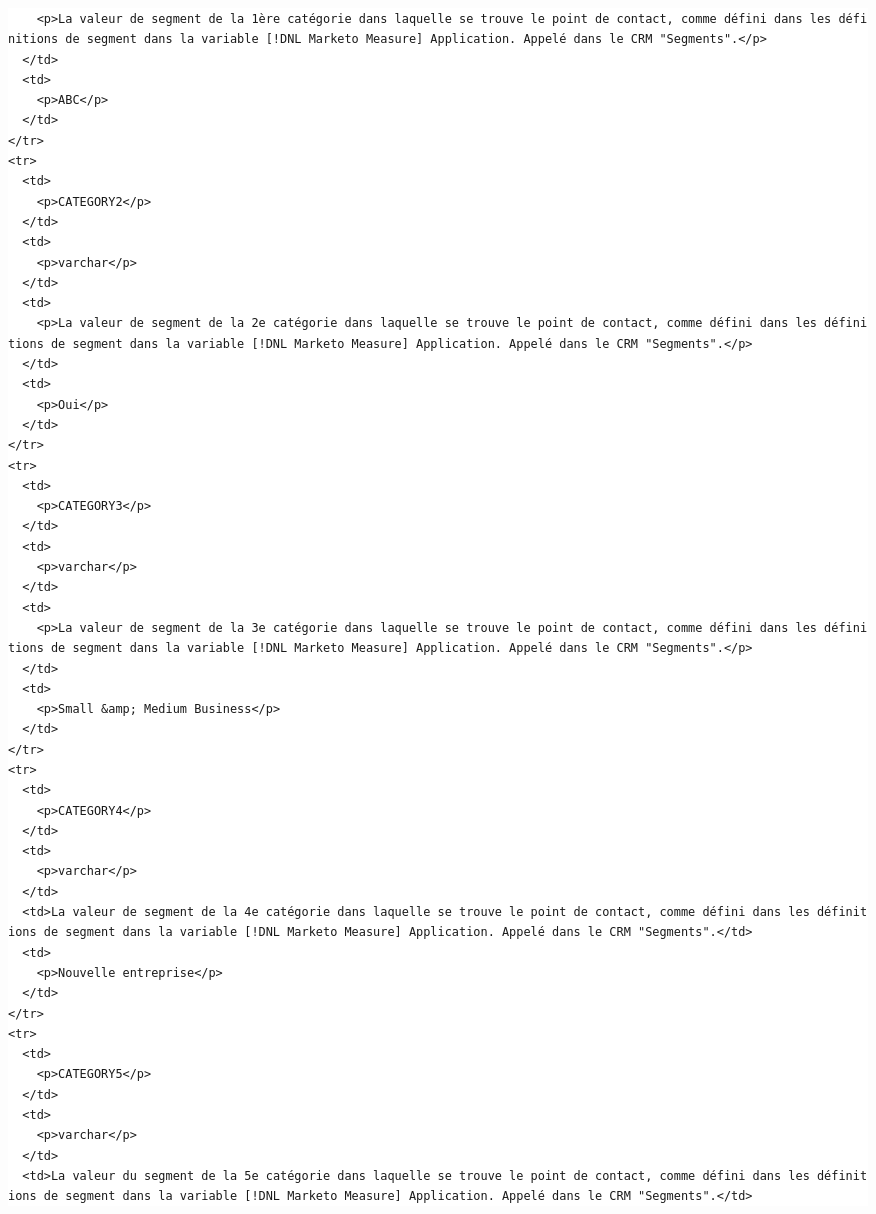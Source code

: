        <p>La valeur de segment de la 1ère catégorie dans laquelle se trouve le point de contact, comme défini dans les définitions de segment dans la variable [!DNL Marketo Measure] Application. Appelé dans le CRM "Segments".</p>
      </td>
      <td>
        <p>ABC</p>
      </td>
    </tr>
    <tr>
      <td>
        <p>CATEGORY2</p>
      </td>
      <td>
        <p>varchar</p>
      </td>
      <td>
        <p>La valeur de segment de la 2e catégorie dans laquelle se trouve le point de contact, comme défini dans les définitions de segment dans la variable [!DNL Marketo Measure] Application. Appelé dans le CRM "Segments".</p>
      </td>
      <td>
        <p>Oui</p>
      </td>
    </tr>
    <tr>
      <td>
        <p>CATEGORY3</p>
      </td>
      <td>
        <p>varchar</p>
      </td>
      <td>
        <p>La valeur de segment de la 3e catégorie dans laquelle se trouve le point de contact, comme défini dans les définitions de segment dans la variable [!DNL Marketo Measure] Application. Appelé dans le CRM "Segments".</p>
      </td>
      <td>
        <p>Small &amp; Medium Business</p>
      </td>
    </tr>
    <tr>
      <td>
        <p>CATEGORY4</p>
      </td>
      <td>
        <p>varchar</p>
      </td>
      <td>La valeur de segment de la 4e catégorie dans laquelle se trouve le point de contact, comme défini dans les définitions de segment dans la variable [!DNL Marketo Measure] Application. Appelé dans le CRM "Segments".</td>
      <td>
        <p>Nouvelle entreprise</p>
      </td>
    </tr>
    <tr>
      <td>
        <p>CATEGORY5</p>
      </td>
      <td>
        <p>varchar</p>
      </td>
      <td>La valeur du segment de la 5e catégorie dans laquelle se trouve le point de contact, comme défini dans les définitions de segment dans la variable [!DNL Marketo Measure] Application. Appelé dans le CRM "Segments".</td>